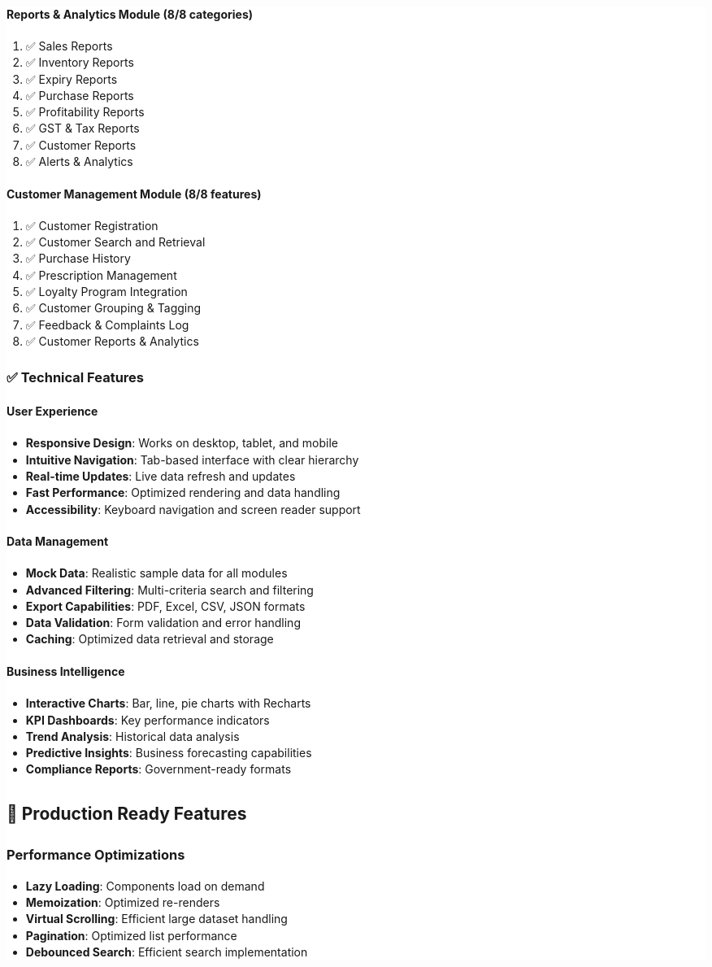 #### **Reports & Analytics Module (8/8 categories)**
1. ✅ Sales Reports
2. ✅ Inventory Reports
3. ✅ Expiry Reports
4. ✅ Purchase Reports
5. ✅ Profitability Reports
6. ✅ GST & Tax Reports
7. ✅ Customer Reports
8. ✅ Alerts & Analytics

#### **Customer Management Module (8/8 features)**
1. ✅ Customer Registration
2. ✅ Customer Search and Retrieval
3. ✅ Purchase History
4. ✅ Prescription Management
5. ✅ Loyalty Program Integration
6. ✅ Customer Grouping & Tagging
7. ✅ Feedback & Complaints Log
8. ✅ Customer Reports & Analytics

### **✅ Technical Features**

#### **User Experience**
- **Responsive Design**: Works on desktop, tablet, and mobile
- **Intuitive Navigation**: Tab-based interface with clear hierarchy
- **Real-time Updates**: Live data refresh and updates
- **Fast Performance**: Optimized rendering and data handling
- **Accessibility**: Keyboard navigation and screen reader support

#### **Data Management**
- **Mock Data**: Realistic sample data for all modules
- **Advanced Filtering**: Multi-criteria search and filtering
- **Export Capabilities**: PDF, Excel, CSV, JSON formats
- **Data Validation**: Form validation and error handling
- **Caching**: Optimized data retrieval and storage

#### **Business Intelligence**
- **Interactive Charts**: Bar, line, pie charts with Recharts
- **KPI Dashboards**: Key performance indicators
- **Trend Analysis**: Historical data analysis
- **Predictive Insights**: Business forecasting capabilities
- **Compliance Reports**: Government-ready formats

## 🚀 **Production Ready Features**

### **Performance Optimizations**
- **Lazy Loading**: Components load on demand
- **Memoization**: Optimized re-renders
- **Virtual Scrolling**: Efficient large dataset handling
- **Pagination**: Optimized list performance
- **Debounced Search**: Efficient search implementation
